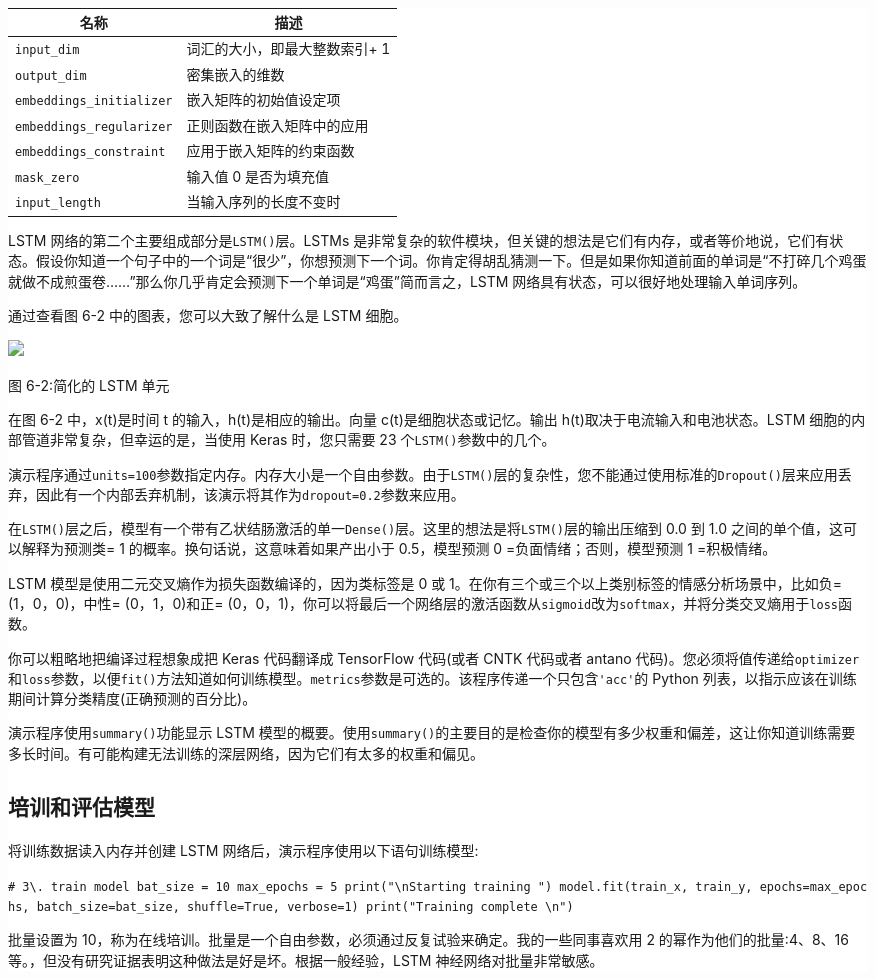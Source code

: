 | **名称** | **描述** |
| --- | --- |
| `input_dim` | 词汇的大小，即最大整数索引+ 1 |
| `output_dim` | 密集嵌入的维数 |
| `embeddings_initializer` | 嵌入矩阵的初始值设定项 |
| `embeddings_regularizer` | 正则函数在嵌入矩阵中的应用 |
| `embeddings_constraint` | 应用于嵌入矩阵的约束函数 |
| `mask_zero` | 输入值 0 是否为填充值 |
| `input_length` | 当输入序列的长度不变时 |

LSTM 网络的第二个主要组成部分是`LSTM()`层。LSTMs 是非常复杂的软件模块，但关键的想法是它们有内存，或者等价地说，它们有状态。假设你知道一个句子中的一个词是“很少”，你想预测下一个词。你肯定得胡乱猜测一下。但是如果你知道前面的单词是“不打碎几个鸡蛋就做不成煎蛋卷……”那么你几乎肯定会预测下一个单词是“鸡蛋”简而言之，LSTM 网络具有状态，可以很好地处理输入单词序列。

通过查看图 6-2 中的图表，您可以大致了解什么是 LSTM 细胞。

![](../Images/image033.jpg)

图 6-2:简化的 LSTM 单元

在图 6-2 中，x(t)是时间 t 的输入，h(t)是相应的输出。向量 c(t)是细胞状态或记忆。输出 h(t)取决于电流输入和电池状态。LSTM 细胞的内部管道非常复杂，但幸运的是，当使用 Keras 时，您只需要 23 个`LSTM()`参数中的几个。

演示程序通过`units=100`参数指定内存。内存大小是一个自由参数。由于`LSTM()`层的复杂性，您不能通过使用标准的`Dropout()`层来应用丢弃，因此有一个内部丢弃机制，该演示将其作为`dropout=0.2`参数来应用。

在`LSTM()`层之后，模型有一个带有乙状结肠激活的单一`Dense()`层。这里的想法是将`LSTM()`层的输出压缩到 0.0 到 1.0 之间的单个值，这可以解释为预测类= 1 的概率。换句话说，这意味着如果产出小于 0.5，模型预测 0 =负面情绪；否则，模型预测 1 =积极情绪。

LSTM 模型是使用二元交叉熵作为损失函数编译的，因为类标签是 0 或 1。在你有三个或三个以上类别标签的情感分析场景中，比如负= (1，0，0)，中性= (0，1，0)和正= (0，0，1)，你可以将最后一个网络层的激活函数从`sigmoid`改为`softmax`，并将分类交叉熵用于`loss`函数。

你可以粗略地把编译过程想象成把 Keras 代码翻译成 TensorFlow 代码(或者 CNTK 代码或者 antano 代码)。您必须将值传递给`optimizer`和`loss`参数，以便`fit()`方法知道如何训练模型。`metrics`参数是可选的。该程序传递一个只包含`'acc'`的 Python 列表，以指示应该在训练期间计算分类精度(正确预测的百分比)。

演示程序使用`summary()`功能显示 LSTM 模型的概要。使用`summary()`的主要目的是检查你的模型有多少权重和偏差，这让你知道训练需要多长时间。有可能构建无法训练的深层网络，因为它们有太多的权重和偏见。

## 培训和评估模型

将训练数据读入内存并创建 LSTM 网络后，演示程序使用以下语句训练模型:

`# 3\. train model
bat_size = 10
max_epochs = 5
print("\nStarting training ")
model.fit(train_x, train_y, epochs=max_epochs, batch_size=bat_size,
shuffle=True, verbose=1)
print("Training complete \n")`

批量设置为 10，称为在线培训。批量是一个自由参数，必须通过反复试验来确定。我的一些同事喜欢用 2 的幂作为他们的批量:4、8、16 等。，但没有研究证据表明这种做法是好是坏。根据一般经验，LSTM 神经网络对批量非常敏感。
